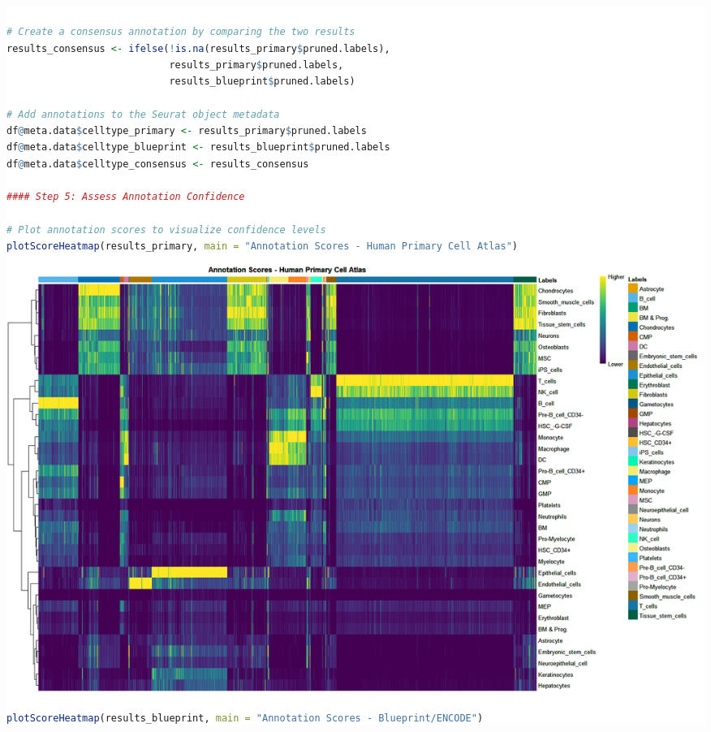 ```r

# Create a consensus annotation by comparing the two results
results_consensus <- ifelse(!is.na(results_primary$pruned.labels), 
                            results_primary$pruned.labels, 
                            results_blueprint$pruned.labels)

# Add annotations to the Seurat object metadata
df@meta.data$celltype_primary <- results_primary$pruned.labels
df@meta.data$celltype_blueprint <- results_blueprint$pruned.labels
df@meta.data$celltype_consensus <- results_consensus

#### Step 5: Assess Annotation Confidence

# Plot annotation scores to visualize confidence levels
plotScoreHeatmap(results_primary, main = "Annotation Scores - Human Primary Cell Atlas")
```
![ScoreHeatmap](Visualizations/ScoreHeatmap_Human_primary_cell_atlas.png)
```r
plotScoreHeatmap(results_blueprint, main = "Annotation Scores - Blueprint/ENCODE")
```